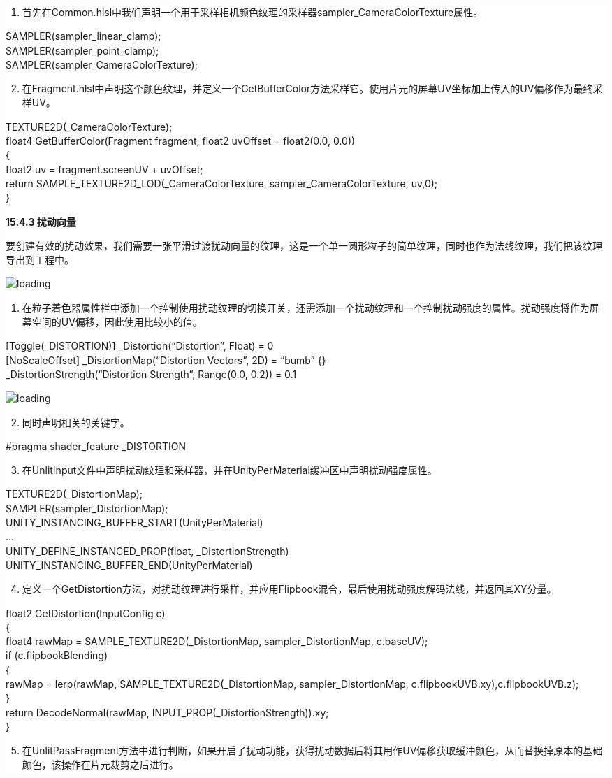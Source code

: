 1. 首先在Common.hlsl中我们声明一个用于采样相机颜色纹理的采样器sampler_CameraColorTexture属性。

SAMPLER(sampler_linear_clamp);  
SAMPLER(sampler_point_clamp);  
SAMPLER(sampler_CameraColorTexture);

2. 在Fragment.hlsl中声明这个颜色纹理，并定义一个GetBufferColor方法采样它。使用片元的屏幕UV坐标加上传入的UV偏移作为最终采样UV。

TEXTURE2D(_CameraColorTexture);  
float4 GetBufferColor(Fragment fragment, float2 uvOffset = float2(0.0, 0.0))   
{  
    float2 uv = fragment.screenUV + uvOffset;  
    return SAMPLE_TEXTURE2D_LOD(_CameraColorTexture, sampler_CameraColorTexture, uv,0);  
}

**15.4.3 扰动向量**

要创建有效的扰动效果，我们需要一张平滑过渡扰动向量的纹理，这是一个单一圆形粒子的简单纹理，同时也作为法线纹理，我们把该纹理导出到工程中。

![loading](https://uwa-edu.oss-cn-beijing.aliyuncs.com/22.1620814848092.png "UWA")

1. 在粒子着色器属性栏中添加一个控制使用扰动纹理的切换开关，还需添加一个扰动纹理和一个控制扰动强度的属性。扰动强度将作为屏幕空间的UV偏移，因此使用比较小的值。

[Toggle(_DISTORTION)] _Distortion(“Distortion”, Float) = 0  
    [NoScaleOffset] _DistortionMap(“Distortion Vectors”, 2D) = “bumb” {}  
    _DistortionStrength(“Distortion Strength”, Range(0.0, 0.2)) = 0.1

![loading](https://uwa-edu.oss-cn-beijing.aliyuncs.com/23.1620814848155.png "UWA")

2. 同时声明相关的关键字。

#pragma shader_feature _DISTORTION

3. 在UnlitInput文件中声明扰动纹理和采样器，并在UnityPerMaterial缓冲区中声明扰动强度属性。

TEXTURE2D(_DistortionMap);  
SAMPLER(sampler_DistortionMap);  
UNITY_INSTANCING_BUFFER_START(UnityPerMaterial)  
…  
UNITY_DEFINE_INSTANCED_PROP(float, _DistortionStrength)  
UNITY_INSTANCING_BUFFER_END(UnityPerMaterial)

4. 定义一个GetDistortion方法，对扰动纹理进行采样，并应用Flipbook混合，最后使用扰动强度解码法线，并返回其XY分量。

float2 GetDistortion(InputConfig c)   
{  
    float4 rawMap = SAMPLE_TEXTURE2D(_DistortionMap, sampler_DistortionMap, c.baseUV);  
    if (c.flipbookBlending)   
    {  
        rawMap = lerp(rawMap, SAMPLE_TEXTURE2D(_DistortionMap, sampler_DistortionMap, c.flipbookUVB.xy),c.flipbookUVB.z);  
    }  
    return DecodeNormal(rawMap, INPUT_PROP(_DistortionStrength)).xy;  
}

5. 在UnlitPassFragment方法中进行判断，如果开启了扰动功能，获得扰动数据后将其用作UV偏移获取缓冲颜色，从而替换掉原本的基础颜色，该操作在片元裁剪之后进行。
